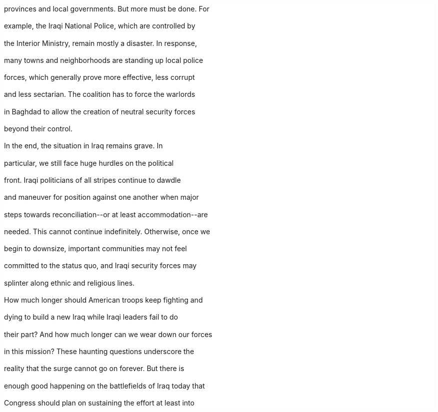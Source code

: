 
 provinces and local governments. But more must be done. For 


 example, the Iraqi National Police, which are controlled by 


 the Interior Ministry, remain mostly a disaster. In response, 


 many towns and neighborhoods are standing up local police 


 forces, which generally prove more effective, less corrupt 


 and less sectarian. The coalition has to force the warlords 


 in Baghdad to allow the creation of neutral security forces 


 beyond their control.



 In the end, the situation in Iraq remains grave. In 


 particular, we still face huge hurdles on the political 


 front. Iraqi politicians of all stripes continue to dawdle 


 and maneuver for position against one another when major 


 steps towards reconciliation--or at least accommodation--are 


 needed. This cannot continue indefinitely. Otherwise, once we 


 begin to downsize, important communities may not feel 


 committed to the status quo, and Iraqi security forces may 


 splinter along ethnic and religious lines.



 How much longer should American troops keep fighting and 


 dying to build a new Iraq while Iraqi leaders fail to do 


 their part? And how much longer can we wear down our forces 


 in this mission? These haunting questions underscore the 


 reality that the surge cannot go on forever. But there is 


 enough good happening on the battlefields of Iraq today that 


 Congress should plan on sustaining the effort at least into 
